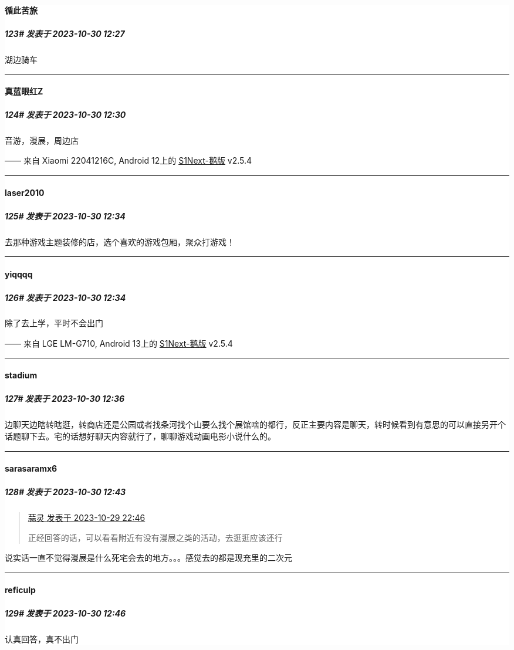 ####  循此苦旅  
##### 123#       发表于 2023-10-30 12:27

湖边骑车

*****

####  真蓝眼红Z  
##### 124#       发表于 2023-10-30 12:30

音游，漫展，周边店

—— 来自 Xiaomi 22041216C, Android 12上的 [S1Next-鹅版](https://github.com/ykrank/S1-Next/releases) v2.5.4


*****

####  laser2010  
##### 125#       发表于 2023-10-30 12:34

去那种游戏主题装修的店，选个喜欢的游戏包厢，聚众打游戏！

*****

####  yiqqqq  
##### 126#       发表于 2023-10-30 12:34

除了去上学，平时不会出门

—— 来自 LGE LM-G710, Android 13上的 [S1Next-鹅版](https://github.com/ykrank/S1-Next/releases) v2.5.4

*****

####  stadium  
##### 127#       发表于 2023-10-30 12:36

边聊天边瞎转瞎逛，转商店还是公园或者找条河找个山要么找个展馆啥的都行，反正主要内容是聊天，转时候看到有意思的可以直接另开个话题聊下去。宅的话想好聊天内容就行了，聊聊游戏动画电影小说什么的。

*****

####  sarasaramx6  
##### 128#       发表于 2023-10-30 12:43

<blockquote><a href="httphttps://bbs.saraba1st.com/2b/forum.php?mod=redirect&amp;goto=findpost&amp;pid=62874006&amp;ptid=2158638" target="_blank">蒜灵 发表于 2023-10-29 22:46</a>

正经回答的话，可以看看附近有没有漫展之类的活动，去逛逛应该还行</blockquote>
说实话一直不觉得漫展是什么死宅会去的地方。。。感觉去的都是现充里的二次元


*****

####  reficulp  
##### 129#       发表于 2023-10-30 12:46

认真回答，真不出门
